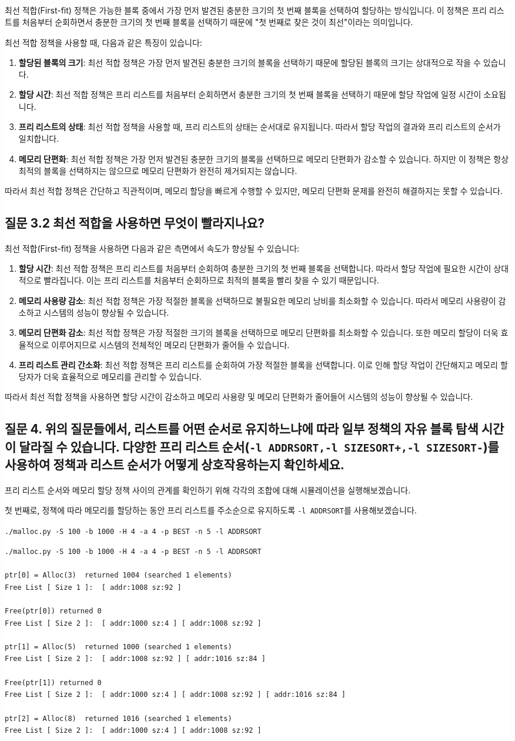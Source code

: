 최선 적합(First-fit) 정책은 가능한 블록 중에서 가장 먼저 발견된 충분한 크기의 첫 번째 블록을 선택하여 할당하는 방식입니다. 이 정책은 프리 리스트를 처음부터 순회하면서 충분한 크기의 첫 번째 블록을 선택하기 때문에 "첫 번째로 찾은 것이 최선"이라는 의미입니다.

최선 적합 정책을 사용할 때, 다음과 같은 특징이 있습니다:

1. **할당된 블록의 크기**: 최선 적합 정책은 가장 먼저 발견된 충분한 크기의 블록을 선택하기 때문에 할당된 블록의 크기는 상대적으로 작을 수 있습니다.

2. **할당 시간**: 최선 적합 정책은 프리 리스트를 처음부터 순회하면서 충분한 크기의 첫 번째 블록을 선택하기 때문에 할당 작업에 일정 시간이 소요됩니다.

3. **프리 리스트의 상태**: 최선 적합 정책을 사용할 때, 프리 리스트의 상태는 순서대로 유지됩니다. 따라서 할당 작업의 결과와 프리 리스트의 순서가 일치합니다.

4. **메모리 단편화**: 최선 적합 정책은 가장 먼저 발견된 충분한 크기의 블록을 선택하므로 메모리 단편화가 감소할 수 있습니다. 하지만 이 정책은 항상 최적의 블록을 선택하지는 않으므로 메모리 단편화가 완전히 제거되지는 않습니다.

따라서 최선 적합 정책은 간단하고 직관적이며, 메모리 할당을 빠르게 수행할 수 있지만, 메모리 단편화 문제를 완전히 해결하지는 못할 수 있습니다.

## 질문 3.2 최선 적합을 사용하면 무엇이 빨라지나요?

최선 적합(First-fit) 정책을 사용하면 다음과 같은 측면에서 속도가 향상될 수 있습니다:

1. **할당 시간**: 최선 적합 정책은 프리 리스트를 처음부터 순회하여 충분한 크기의 첫 번째 블록을 선택합니다. 따라서 할당 작업에 필요한 시간이 상대적으로 빨라집니다. 이는 프리 리스트를 처음부터 순회하므로 최적의 블록을 빨리 찾을 수 있기 때문입니다.

2. **메모리 사용량 감소**: 최선 적합 정책은 가장 적절한 블록을 선택하므로 불필요한 메모리 낭비를 최소화할 수 있습니다. 따라서 메모리 사용량이 감소하고 시스템의 성능이 향상될 수 있습니다.

3. **메모리 단편화 감소**: 최선 적합 정책은 가장 적절한 크기의 블록을 선택하므로 메모리 단편화를 최소화할 수 있습니다. 또한 메모리 할당이 더욱 효율적으로 이루어지므로 시스템의 전체적인 메모리 단편화가 줄어들 수 있습니다.

4. **프리 리스트 관리 간소화**: 최선 적합 정책은 프리 리스트를 순회하여 가장 적절한 블록을 선택합니다. 이로 인해 할당 작업이 간단해지고 메모리 할당자가 더욱 효율적으로 메모리를 관리할 수 있습니다.

따라서 최선 적합 정책을 사용하면 할당 시간이 감소하고 메모리 사용량 및 메모리 단편화가 줄어들어 시스템의 성능이 향상될 수 있습니다.

## 질문 4. 위의 질문들에서, 리스트를 어떤 순서로 유지하느냐에 따라 일부 정책의 자유 블록 탐색 시간이 달라질 수 있습니다. 다양한 프리 리스트 순서(`-l ADDRSORT,-l SIZESORT+,-l SIZESORT-`)를 사용하여 정책과 리스트 순서가 어떻게 상호작용하는지 확인하세요.

프리 리스트 순서와 메모리 할당 정책 사이의 관계를 확인하기 위해 각각의 조합에 대해 시뮬레이션을 실행해보겠습니다.

첫 번째로, 정책에 따라 메모리를 할당하는 동안 프리 리스트를 주소순으로 유지하도록 `-l ADDRSORT`를 사용해보겠습니다.

```
./malloc.py -S 100 -b 1000 -H 4 -a 4 -p BEST -n 5 -l ADDRSORT
```

```
./malloc.py -S 100 -b 1000 -H 4 -a 4 -p BEST -n 5 -l ADDRSORT

ptr[0] = Alloc(3)  returned 1004 (searched 1 elements)
Free List [ Size 1 ]:  [ addr:1008 sz:92 ]

Free(ptr[0]) returned 0
Free List [ Size 2 ]:  [ addr:1000 sz:4 ] [ addr:1008 sz:92 ]

ptr[1] = Alloc(5)  returned 1000 (searched 1 elements)
Free List [ Size 2 ]:  [ addr:1008 sz:92 ] [ addr:1016 sz:84 ]

Free(ptr[1]) returned 0
Free List [ Size 2 ]:  [ addr:1000 sz:4 ] [ addr:1008 sz:92 ] [ addr:1016 sz:84 ]

ptr[2] = Alloc(8)  returned 1016 (searched 1 elements)
Free List [ Size 2 ]:  [ addr:1000 sz:4 ] [ addr:1008 sz:92 ]
```

